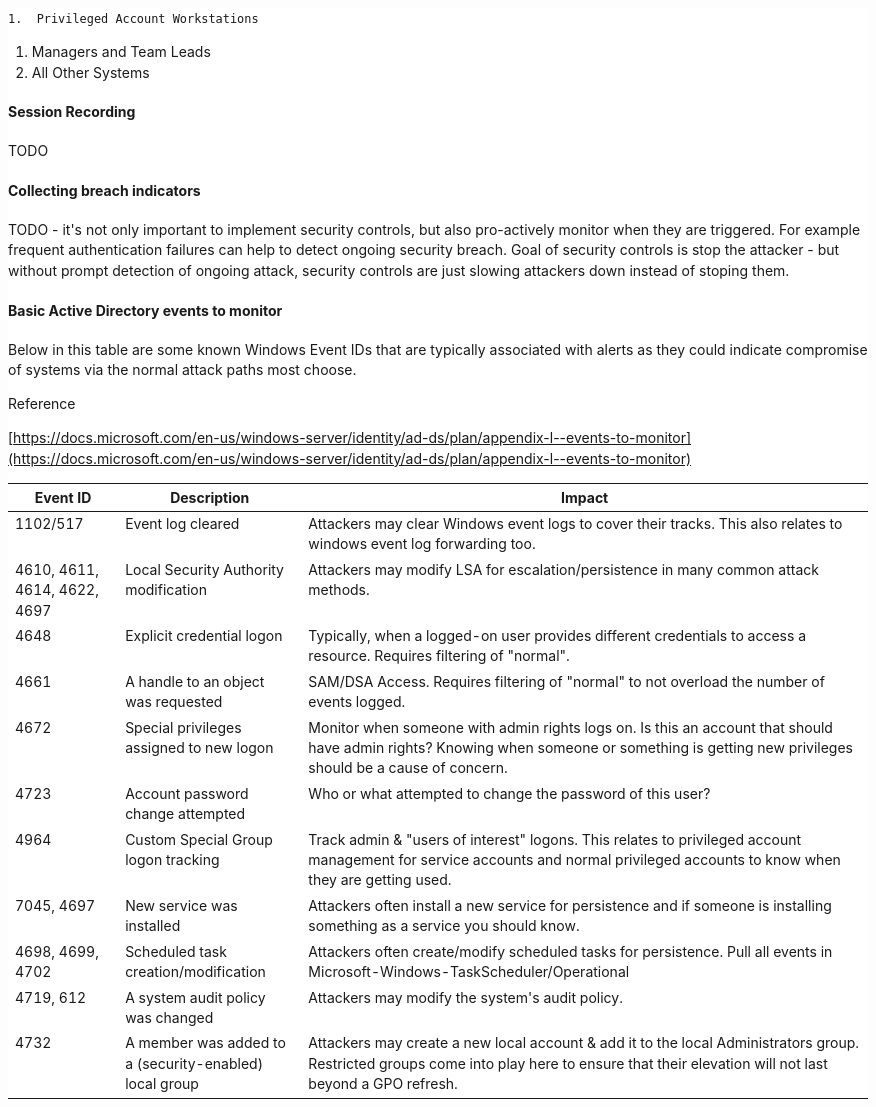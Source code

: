     1.  Privileged Account Workstations
1.  Managers and Team Leads
1.  All Other Systems

#### Session Recording

TODO

#### Collecting breach indicators

TODO - it's not only important to implement security controls, but also pro-actively monitor when they are triggered. For example frequent authentication failures can help to detect ongoing security breach. Goal of security controls is stop the attacker - but without prompt detection of ongoing attack, security controls are just slowing attackers down instead of stoping them.

#### Basic Active Directory events to monitor

Below in this table are some known Windows Event IDs that are typically associated with alerts as they could indicate compromise of systems via the normal attack paths most choose.

Reference

[https://docs.microsoft.com/en-us/windows-server/identity/ad-ds/plan/appendix-l--events-to-monitor](https://docs.microsoft.com/en-us/windows-server/identity/ad-ds/plan/appendix-l--events-to-monitor)

| Event ID                         | Description                                            | Impact                                                                                                                                                                                                                                                                                       |
| -------------------------------- | ------------------------------------------------------ | -------------------------------------------------------------------------------------------------------------------------------------------------------------------------------------------------------------------------------------------------------------------------------------------- |
| 1102/517                         | Event log cleared                                      | Attackers may clear Windows event logs to cover their tracks. This also relates to windows event log forwarding too.                                                                                                                                                                         |
| 4610, 4611, 4614, 4622, 4697     | Local Security Authority modification                  | Attackers may modify LSA for escalation/persistence in many common attack methods.                                                                                                                                                                                                           |
| 4648                             | Explicit credential logon                              | Typically, when a logged-on user provides different credentials to access a resource. Requires filtering of "normal".                                                                                                                                                                        |
| 4661                             | A handle to an object was requested                    | SAM/DSA Access. Requires filtering of "normal" to not overload the number of events logged.                                                                                                                                                                                                  |
| 4672                             | Special privileges assigned to new logon               | Monitor when someone with admin rights logs on. Is this an account that should have admin rights?  Knowing when someone or something is getting new privileges should be a cause of concern.                                                                                                 |
| 4723                             | Account password change attempted                      | Who or what attempted to change the password of this user?                                                                                                                                                                                                                                   |
| 4964                             | Custom Special Group logon tracking                    | Track admin &amp; "users of interest" logons. This relates to privileged account management for service accounts and normal privileged accounts to know when they are getting used.                                                                                                          |
| 7045, 4697                       | New service was installed                              | Attackers often install a new service for persistence and if someone is installing something as a service you should know.                                                                                                                                                                   |
| 4698, 4699, 4702                 | Scheduled task creation/modification                   | Attackers often create/modify scheduled tasks for persistence. Pull all events in Microsoft-Windows-TaskScheduler/Operational                                                                                                                                                                |
| 4719, 612                        | A system audit policy was changed                      | Attackers may modify the system's audit policy.                                                                                                                                                                                                                                              |
| 4732                             | A member was added to a (security-enabled) local group | Attackers may create a new local account &amp; add it to the local Administrators group. Restricted groups come into play here to ensure that their elevation will not last beyond a GPO refresh.                                                                                            |
